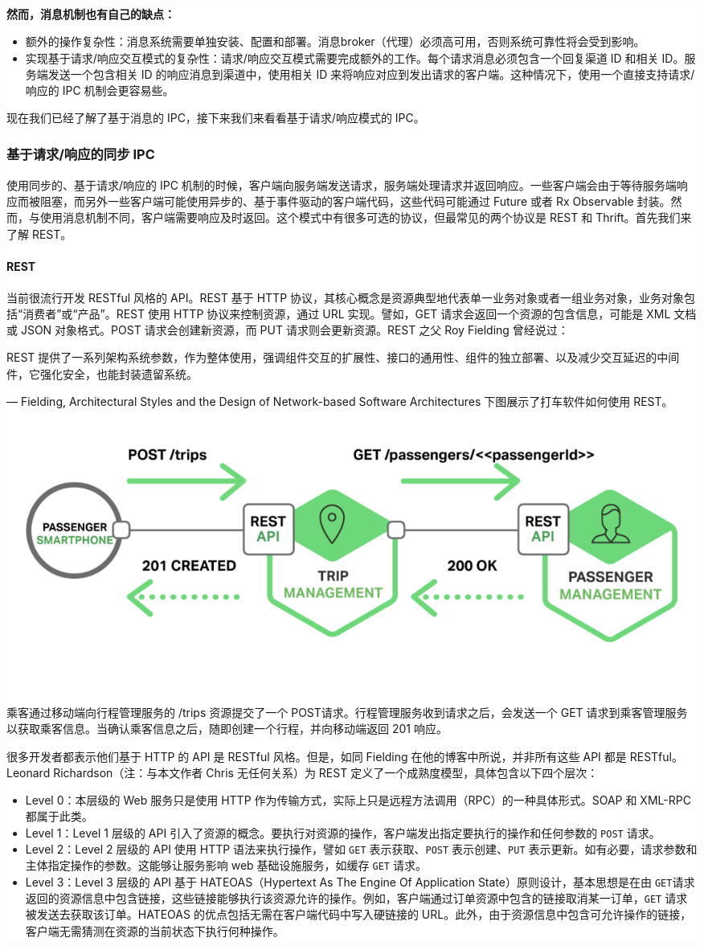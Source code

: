 **然而，消息机制也有自己的缺点：**

- 额外的操作复杂性：消息系统需要单独安装、配置和部署。消息broker（代理）必须高可用，否则系统可靠性将会受到影响。
- 实现基于请求/响应交互模式的复杂性：请求/响应交互模式需要完成额外的工作。每个请求消息必须包含一个回复渠道 ID 和相关 ID。服务端发送一个包含相关 ID 的响应消息到渠道中，使用相关 ID 来将响应对应到发出请求的客户端。这种情况下，使用一个直接支持请求/响应的 IPC 机制会更容易些。

现在我们已经了解了基于消息的 IPC，接下来我们来看看基于请求/响应模式的 IPC。

### 基于请求/响应的同步 IPC

使用同步的、基于请求/响应的 IPC 机制的时候，客户端向服务端发送请求，服务端处理请求并返回响应。一些客户端会由于等待服务端响应而被阻塞，而另外一些客户端可能使用异步的、基于事件驱动的客户端代码，这些代码可能通过 Future 或者 Rx Observable 封装。然而，与使用消息机制不同，客户端需要响应及时返回。这个模式中有很多可选的协议，但最常见的两个协议是 REST 和 Thrift。首先我们来了解 REST。

#### REST

当前很流行开发 RESTful 风格的 API。REST 基于 HTTP 协议，其核心概念是资源典型地代表单一业务对象或者一组业务对象，业务对象包括“消费者”或“产品”。REST 使用 HTTP 协议来控制资源，通过 URL 实现。譬如，GET 请求会返回一个资源的包含信息，可能是 XML 文档或 JSON 对象格式。POST 请求会创建新资源，而 PUT 请求则会更新资源。REST 之父 Roy Fielding 曾经说过：

REST 提供了一系列架构系统参数，作为整体使用，强调组件交互的扩展性、接口的通用性、组件的独立部署、以及减少交互延迟的中间件，它强化安全，也能封装遗留系统。

— Fielding, Architectural Styles and the Design of Network-based Software Architectures
下图展示了打车软件如何使用 REST。

![img](微服务系列.assets/741113-20190326163424716-1115558457.png)

乘客通过移动端向行程管理服务的 /trips 资源提交了一个 POST请求。行程管理服务收到请求之后，会发送一个 GET 请求到乘客管理服务以获取乘客信息。当确认乘客信息之后，随即创建一个行程，并向移动端返回 201 响应。

很多开发者都表示他们基于 HTTP 的 API 是 RESTful 风格。但是，如同 Fielding 在他的博客中所说，并非所有这些 API 都是 RESTful。Leonard Richardson（注：与本文作者 Chris 无任何关系）为 REST 定义了一个成熟度模型，具体包含以下四个层次：

- Level 0：本层级的 Web 服务只是使用 HTTP 作为传输方式，实际上只是远程方法调用（RPC）的一种具体形式。SOAP 和 XML-RPC 都属于此类。
- Level 1：Level 1 层级的 API 引入了资源的概念。要执行对资源的操作，客户端发出指定要执行的操作和任何参数的 `POST` 请求。
- Level 2：Level 2 层级的 API 使用 HTTP 语法来执行操作，譬如 `GET` 表示获取、`POST` 表示创建、`PUT` 表示更新。如有必要，请求参数和主体指定操作的参数。这能够让服务影响 web 基础设施服务，如缓存 `GET` 请求。
- Level 3：Level 3 层级的 API 基于 HATEOAS（Hypertext As The Engine Of Application State）原则设计，基本思想是在由 `GET`请求返回的资源信息中包含链接，这些链接能够执行该资源允许的操作。例如，客户端通过订单资源中包含的链接取消某一订单，`GET` 请求被发送去获取该订单。HATEOAS 的优点包括无需在客户端代码中写入硬链接的 URL。此外，由于资源信息中包含可允许操作的链接，客户端无需猜测在资源的当前状态下执行何种操作。

